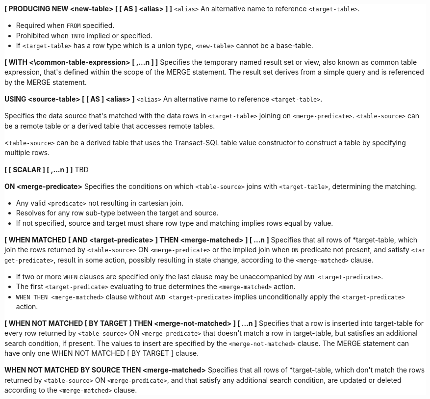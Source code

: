 
**[ PRODUCING NEW \<new-table> [ [ AS ] \<alias> ] ]**
`<alias>` An alternative name to reference `<target-table>`.

* Required when `FROM` specified.
* Prohibited when `INTO` implied or specified.
* If `<target-table>` has a row type which is a union type, `<new-table>` cannot be a base-table.

**[ WITH <\common-table-expression> [ ,...n ] ]**
Specifies the temporary named result set or view, also known as common table expression, that's defined within the scope of the MERGE statement. The result set derives from a simple query and is referenced by the MERGE statement.

**USING \<source-table> [ [ AS ] \<alias> ]**
`<alias>` An alternative name to reference `<target-table>`.

Specifies the data source that's matched with the data rows in `<target-table>` joining on `<merge-predicate>`. 
`<table-source>` can be a remote table or a derived table that accesses remote tables.

<`table-source>` can be a derived table that uses the Transact-SQL table value constructor to construct a table by specifying multiple rows.

**[ [ SCALAR ] [ ,...n ] ]**
TBD

**ON \<merge-predicate>**
Specifies the conditions on which `<table-source>` joins with `<target-table>`, determining the matching.

* Any valid `<predicate>` not resulting in cartesian join.
* Resolves for any row sub-type between the target and source.
* If not specified, source and target must share row type and matching implies rows equal by value.

**[ WHEN MATCHED [ AND \<target-predicate> ] THEN \<merge-matched> ] [ ...n ]**
Specifies that all rows of *target-table, which join the rows returned by `<table-source>` ON `<merge-predicate>` or the implied join when `ON` predicate not present, and satisfy `<target-predicate>`, result in some action, possibly resulting in state change, according to the `<merge-matched>` clause.

* If two or more `WHEN` clauses are specified only the last clause may be unaccompanied by `AND <target-predicate>`. 
* The first `<target-predicate>` evaluating to true determines the `<merge-matched>` action. 
* `WHEN THEN <merge-matched>` clause without `AND <target-predicate>` implies unconditionally apply the `<target-predicate>` action.

**[ WHEN NOT MATCHED [ BY TARGET ] THEN \<merge-not-matched> ] [ ...n ]**
Specifies that a row is inserted into target-table for every row returned by `<table-source>` ON `<merge-predicate>` that doesn't match a row in target-table, but satisfies an additional search condition, if present. The values to insert are specified by the `<merge-not-matched>` clause. The MERGE statement can have only one WHEN NOT MATCHED [ BY TARGET ] clause.

**WHEN NOT MATCHED BY SOURCE THEN \<merge-matched>**
Specifies that all rows of *target-table, which don't match the rows returned by `<table-source>` ON `<merge-predicate>`, and that satisfy any additional search condition, are updated or deleted according to the `<merge-matched>` clause.
